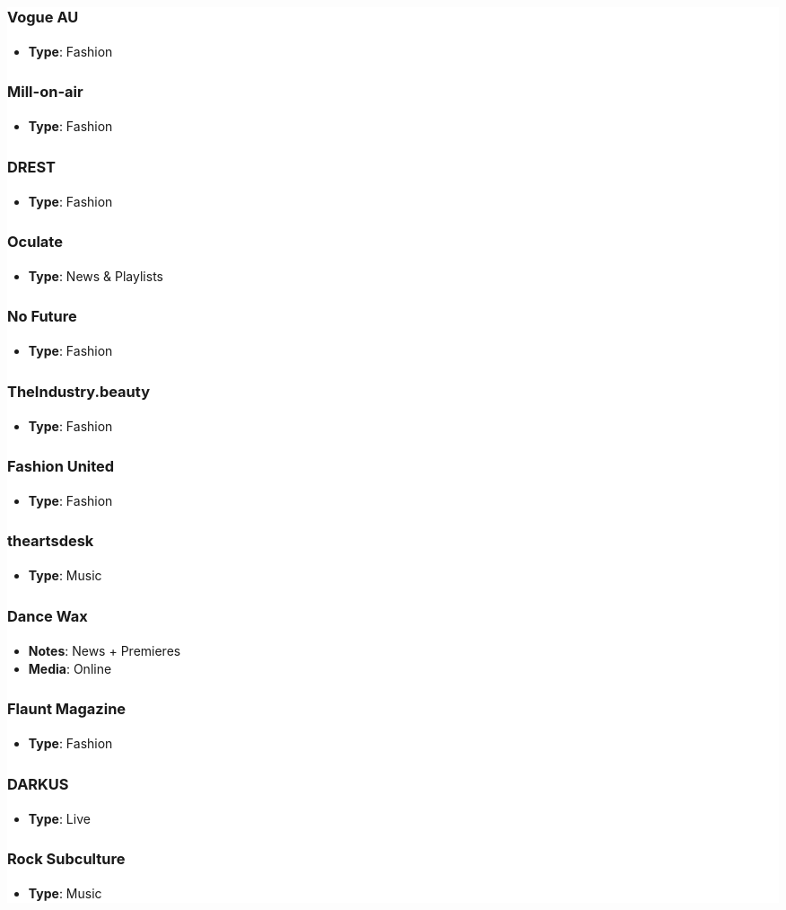 

### Vogue AU
- **Type**: Fashion



### Mill-on-air
- **Type**: Fashion



### DREST
- **Type**: Fashion



### Oculate
- **Type**: News & Playlists



### No Future
- **Type**: Fashion



### TheIndustry.beauty
- **Type**: Fashion



### Fashion United
- **Type**: Fashion



### theartsdesk
- **Type**: Music



### Dance Wax
- **Notes**: News + Premieres
- **Media**: Online



### Flaunt Magazine
- **Type**: Fashion



### DARKUS
- **Type**: Live



### Rock Subculture
- **Type**: Music

